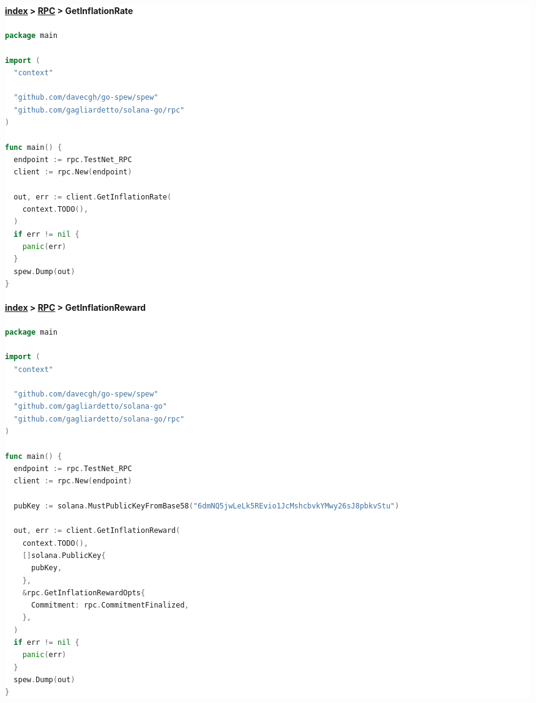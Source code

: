 #### [index](#contents) > [RPC](#rpc-methods) > GetInflationRate

```go
package main

import (
  "context"

  "github.com/davecgh/go-spew/spew"
  "github.com/gagliardetto/solana-go/rpc"
)

func main() {
  endpoint := rpc.TestNet_RPC
  client := rpc.New(endpoint)

  out, err := client.GetInflationRate(
    context.TODO(),
  )
  if err != nil {
    panic(err)
  }
  spew.Dump(out)
}
```

#### [index](#contents) > [RPC](#rpc-methods) > GetInflationReward

```go
package main

import (
  "context"

  "github.com/davecgh/go-spew/spew"
  "github.com/gagliardetto/solana-go"
  "github.com/gagliardetto/solana-go/rpc"
)

func main() {
  endpoint := rpc.TestNet_RPC
  client := rpc.New(endpoint)

  pubKey := solana.MustPublicKeyFromBase58("6dmNQ5jwLeLk5REvio1JcMshcbvkYMwy26sJ8pbkvStu")

  out, err := client.GetInflationReward(
    context.TODO(),
    []solana.PublicKey{
      pubKey,
    },
    &rpc.GetInflationRewardOpts{
      Commitment: rpc.CommitmentFinalized,
    },
  )
  if err != nil {
    panic(err)
  }
  spew.Dump(out)
}
```
